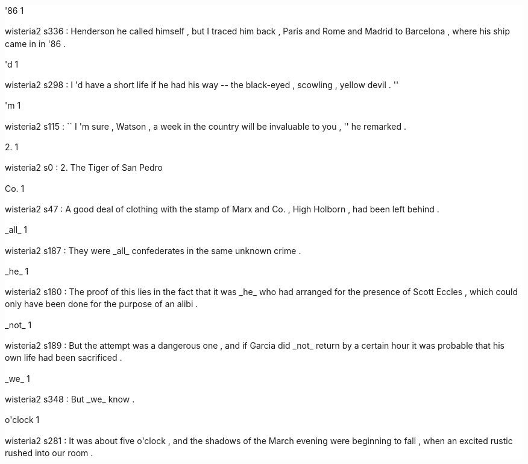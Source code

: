 <colgroup>
<col style="width: 33%" />
<col style="width: 33%" />
<col style="width: 33%" />
</colgroup>
<tbody>
<tr class="odd">
<td style="text-align: center;">'86</td>
<td style="text-align: right;">1</td>
<td><p>wisteria2 s336 : Henderson he called himself , but I traced him back , Paris and Rome and Madrid to Barcelona , where his ship came in in '86 .</p></td>
</tr>
<tr class="even">
<td style="text-align: center;">'d</td>
<td style="text-align: right;">1</td>
<td><p>wisteria2 s298 : I 'd have a short life if he had his way -- the black-eyed , scowling , yellow devil . ''</p></td>
</tr>
<tr class="odd">
<td style="text-align: center;">'m</td>
<td style="text-align: right;">1</td>
<td><p>wisteria2 s115 : `` I 'm sure , Watson , a week in the country will be invaluable to you , '' he remarked .</p></td>
</tr>
<tr class="even">
<td style="text-align: center;">2.</td>
<td style="text-align: right;">1</td>
<td><p>wisteria2 s0 : 2. The Tiger of San Pedro</p></td>
</tr>
<tr class="odd">
<td style="text-align: center;">Co.</td>
<td style="text-align: right;">1</td>
<td><p>wisteria2 s47 : A good deal of clothing with the stamp of Marx and Co. , High Holborn , had been left behind .</p></td>
</tr>
<tr class="even">
<td style="text-align: center;">_all_</td>
<td style="text-align: right;">1</td>
<td><p>wisteria2 s187 : They were _all_ confederates in the same unknown crime .</p></td>
</tr>
<tr class="odd">
<td style="text-align: center;">_he_</td>
<td style="text-align: right;">1</td>
<td><p>wisteria2 s180 : The proof of this lies in the fact that it was _he_ who had arranged for the presence of Scott Eccles , which could only have been done for the purpose of an alibi .</p></td>
</tr>
<tr class="even">
<td style="text-align: center;">_not_</td>
<td style="text-align: right;">1</td>
<td><p>wisteria2 s189 : But the attempt was a dangerous one , and if Garcia did _not_ return by a certain hour it was probable that his own life had been sacrificed .</p></td>
</tr>
<tr class="odd">
<td style="text-align: center;">_we_</td>
<td style="text-align: right;">1</td>
<td><p>wisteria2 s348 : But _we_ know .</p></td>
</tr>
<tr class="even">
<td style="text-align: center;">o'clock</td>
<td style="text-align: right;">1</td>
<td><p>wisteria2 s281 : It was about five o'clock , and the shadows of the March evening were beginning to fall , when an excited rustic rushed into our room .</p></td>
</tr>
<tr class="odd">